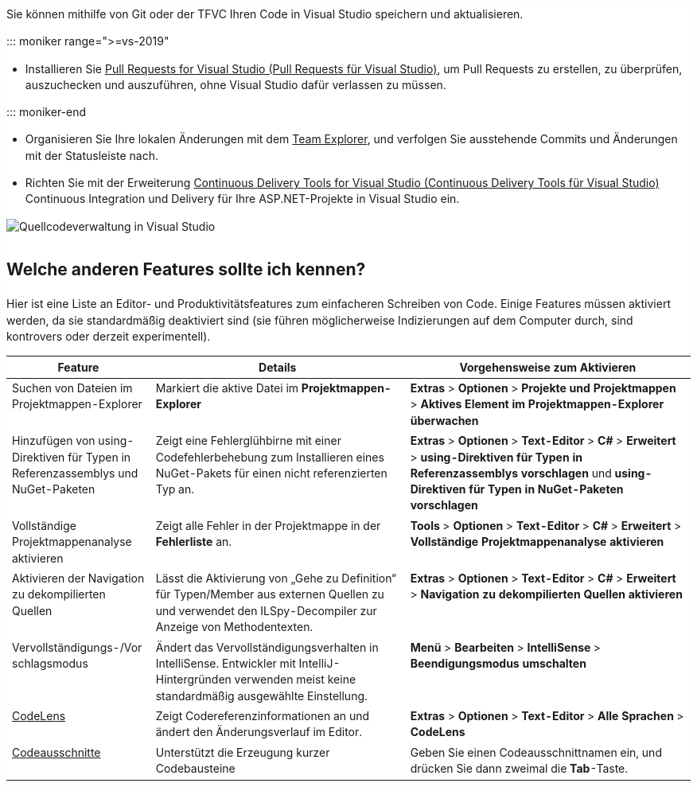 Sie können mithilfe von Git oder der TFVC Ihren Code in Visual Studio speichern und aktualisieren.

::: moniker range=">=vs-2019"

- Installieren Sie [Pull Requests for Visual Studio (Pull Requests für Visual Studio)](https://marketplace.visualstudio.com/items?itemName=vsideversioncontrolmsft.pr4vs), um Pull Requests zu erstellen, zu überprüfen, auszuchecken und auszuführen, ohne Visual Studio dafür verlassen zu müssen.

::: moniker-end

- Organisieren Sie Ihre lokalen Änderungen mit dem [Team Explorer](reference/team-explorer-reference.md), und verfolgen Sie ausstehende Commits und Änderungen mit der Statusleiste nach.

- Richten Sie mit der Erweiterung [Continuous Delivery Tools for Visual Studio (Continuous Delivery Tools für Visual Studio)](https://marketplace.visualstudio.com/items?itemName=VSIDEDevOpsMSFT.ContinuousDeliveryToolsforVisualStudio) Continuous Integration und Delivery für Ihre ASP.NET-Projekte in Visual Studio ein.

![Quellcodeverwaltung in Visual Studio](../ide/media/VSIDE_Productivity_SourceControl.png)

## <a name="what-other-features-should-i-know-about"></a>Welche anderen Features sollte ich kennen?

Hier ist eine Liste an Editor- und Produktivitätsfeatures zum einfacheren Schreiben von Code. Einige Features müssen aktiviert werden, da sie standardmäßig deaktiviert sind (sie führen möglicherweise Indizierungen auf dem Computer durch, sind kontrovers oder derzeit experimentell).

| Feature | Details | Vorgehensweise zum Aktivieren |
|-|-|-|
| Suchen von Dateien im Projektmappen-Explorer | Markiert die aktive Datei im **Projektmappen-Explorer** | **Extras** > **Optionen** > **Projekte und Projektmappen** > **Aktives Element im Projektmappen-Explorer überwachen** |
| Hinzufügen von using-Direktiven für Typen in Referenzassemblys und NuGet-Paketen | Zeigt eine Fehlerglühbirne mit einer Codefehlerbehebung zum Installieren eines NuGet-Pakets für einen nicht referenzierten Typ an. | **Extras** > **Optionen** > **Text-Editor** > **C#** > **Erweitert** > **using-Direktiven für Typen in Referenzassemblys vorschlagen** und **using-Direktiven für Typen in NuGet-Paketen vorschlagen** |
| Vollständige Projektmappenanalyse aktivieren | Zeigt alle Fehler in der Projektmappe in der **Fehlerliste** an. | **Tools** > **Optionen** > **Text-Editor** > **C#** > **Erweitert** > **Vollständige Projektmappenanalyse aktivieren** |
| Aktivieren der Navigation zu dekompilierten Quellen | Lässt die Aktivierung von „Gehe zu Definition“ für Typen/Member aus externen Quellen zu und verwendet den ILSpy-Decompiler zur Anzeige von Methodentexten. | **Extras** > **Optionen** > **Text-Editor** > **C#** > **Erweitert** > **Navigation zu dekompilierten Quellen aktivieren** |
| Vervollständigungs-/Vorschlagsmodus | Ändert das Vervollständigungsverhalten in IntelliSense. Entwickler mit IntelliJ-Hintergründen verwenden meist keine standardmäßig ausgewählte Einstellung. | **Menü** > **Bearbeiten** > **IntelliSense** > **Beendigungsmodus umschalten** |
| [CodeLens](../ide/find-code-changes-and-other-history-with-codelens.md) | Zeigt Codereferenzinformationen an und ändert den Änderungsverlauf im Editor. | **Extras** > **Optionen** > **Text-Editor** > **Alle Sprachen** > **CodeLens** |
| [Codeausschnitte](../ide/visual-csharp-code-snippets.md) | Unterstützt die Erzeugung kurzer Codebausteine | Geben Sie einen Codeausschnittnamen ein, und drücken Sie dann zweimal die **Tab**-Taste. |
